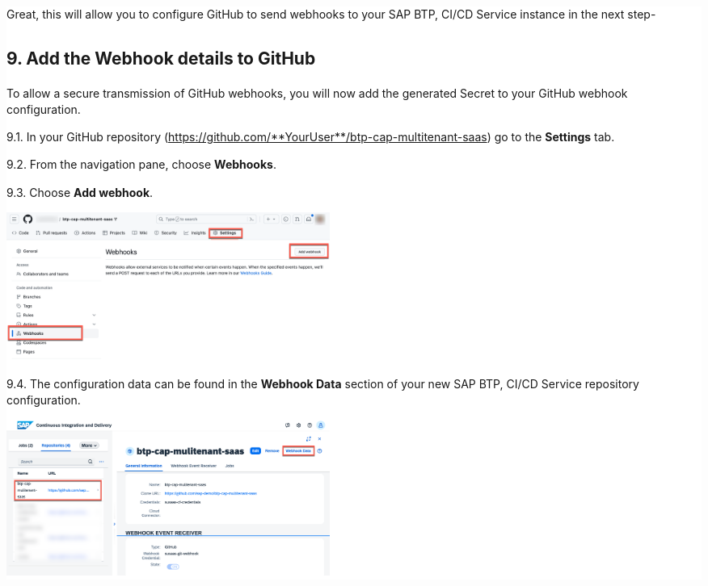 Great, this will allow you to configure GitHub to send webhooks to your SAP BTP, CI/CD Service instance in the next step- 


## 9.  Add the Webhook details to GitHub

To allow a secure transmission of GitHub webhooks, you will now add the generated Secret to your GitHub webhook configuration.

9.1. In your GitHub repository (https://github.com/**YourUser**/btp-cap-multitenant-saas) go to the **Settings** tab.

9.2. From the navigation pane, choose **Webhooks**.

9.3. Choose **Add webhook**.

[<img src="./images/CICD_WebhookGit01.png" width="400" />](./images/CICD_WebhookGit01.png?raw=true)

9.4. The configuration data can be found in the **Webhook Data** section of your new SAP BTP, CI/CD Service repository configuration. 

[<img src="./images/CICD_Webhook01.png" width="400" />](./images/CICD_Webhook01.png?raw=true)
